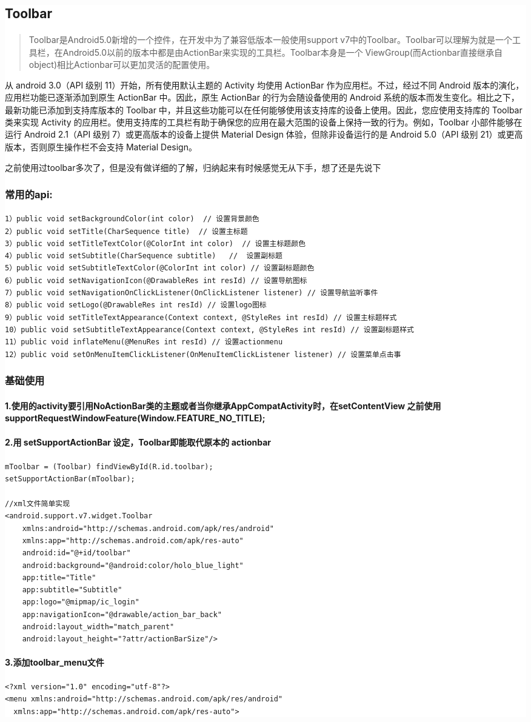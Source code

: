 ## Toolbar

> Toolbar是Android5.0新增的一个控件，在开发中为了兼容低版本一般使用support v7中的Toolbar。Toolbar可以理解为就是一个工具栏，在Android5.0以前的版本中都是由ActionBar来实现的工具栏。Toolbar本身是一个 ViewGroup(而Actionbar直接继承自object)相比Actionbar可以更加灵活的配置使用。
> 
从 android 3.0（API 级别 11）开始，所有使用默认主题的 Activity 均使用 ActionBar 作为应用栏。不过，经过不同 Android 版本的演化，应用栏功能已逐渐添加到原生 ActionBar 中。因此，原生 ActionBar 的行为会随设备使用的 Android 系统的版本而发生变化。相比之下，最新功能已添加到支持库版本的 Toolbar 中，并且这些功能可以在任何能够使用该支持库的设备上使用。因此，您应使用支持库的 Toolbar 类来实现 Activity 的应用栏。使用支持库的工具栏有助于确保您的应用在最大范围的设备上保持一致的行为。例如，Toolbar 小部件能够在运行 Android 2.1（API 级别 7）或更高版本的设备上提供 Material Design 体验，但除非设备运行的是 Android 5.0（API 级别 21）或更高版本，否则原生操作栏不会支持 Material Design。


之前使用过toolbar多次了，但是没有做详细的了解，归纳起来有时候感觉无从下手，想了还是先说下
### 常用的api:

	1）public void setBackgroundColor(int color)  // 设置背景颜色 
	2）public void setTitle(CharSequence title)  // 设置主标题    
	3）public void setTitleTextColor(@ColorInt int color)  // 设置主标题颜色    
	4）public void setSubtitle(CharSequence subtitle)   //  设置副标题    
	5）public void setSubtitleTextColor(@ColorInt int color) // 设置副标题颜色    
	6）public void setNavigationIcon(@DrawableRes int resId) // 设置导航图标    
	7）public void setNavigationOnClickListener(OnClickListener listener) // 设置导航监听事件    
	8）public void setLogo(@DrawableRes int resId) // 设置logo图标    
	9）public void setTitleTextAppearance(Context context, @StyleRes int resId) // 设置主标题样式    
	10）public void setSubtitleTextAppearance(Context context, @StyleRes int resId) // 设置副标题样式   
	11）public void inflateMenu(@MenuRes int resId) // 设置actionmenu    
	12）public void setOnMenuItemClickListener(OnMenuItemClickListener listener) // 设置菜单点击事


### 基础使用


#### 1.使用的activity要引用NoActionBar类的主题或者当你继承AppCompatActivity时，在setContentView              之前使用supportRequestWindowFeature(Window.FEATURE_NO_TITLE);
#### 2.用 setSupportActionBar 设定，Toolbar即能取代原本的 actionbar
    mToolbar = (Toolbar) findViewById(R.id.toolbar);
    setSupportActionBar(mToolbar);
    
	//xml文件简单实现
    <android.support.v7.widget.Toolbar
	    xmlns:android="http://schemas.android.com/apk/res/android"
	    xmlns:app="http://schemas.android.com/apk/res-auto"
	    android:id="@+id/toolbar"
	    android:background="@android:color/holo_blue_light"
	    app:title="Title"
	    app:subtitle="Subtitle"
	    app:logo="@mipmap/ic_login"
	    app:navigationIcon="@drawable/action_bar_back"
	    android:layout_width="match_parent"
	    android:layout_height="?attr/actionBarSize"/>
#### 3.添加toolbar_menu文件
    <?xml version="1.0" encoding="utf-8"?>
    <menu xmlns:android="http://schemas.android.com/apk/res/android"
      xmlns:app="http://schemas.android.com/apk/res-auto">
    